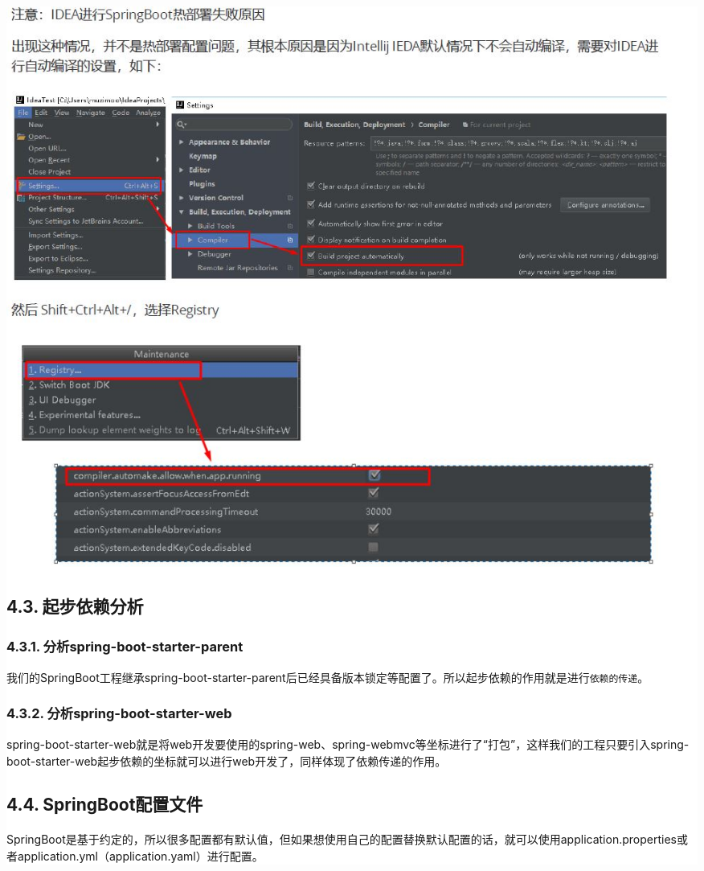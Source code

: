 <div align="center"><a><img width="1500" heigth="600" src="imgs/1.JPG"></a></div>

## 4.3. 起步依赖分析

### 4.3.1. 分析spring-boot-starter-parent
我们的SpringBoot工程继承spring-boot-starter-parent后已经具备版本锁定等配置了。所以起步依赖的作用就是进行``依赖的传递``。
### 4.3.2. 分析spring-boot-starter-web
spring-boot-starter-web就是将web开发要使用的spring-web、spring-webmvc等坐标进行了“打包”，这样我们的工程只要引入spring-boot-starter-web起步依赖的坐标就可以进行web开发了，同样体现了依赖传递的作用。

## 4.4. SpringBoot配置文件
SpringBoot是基于约定的，所以很多配置都有默认值，但如果想使用自己的配置替换默认配置的话，就可以使用application.properties或者application.yml（application.yaml）进行配置。
